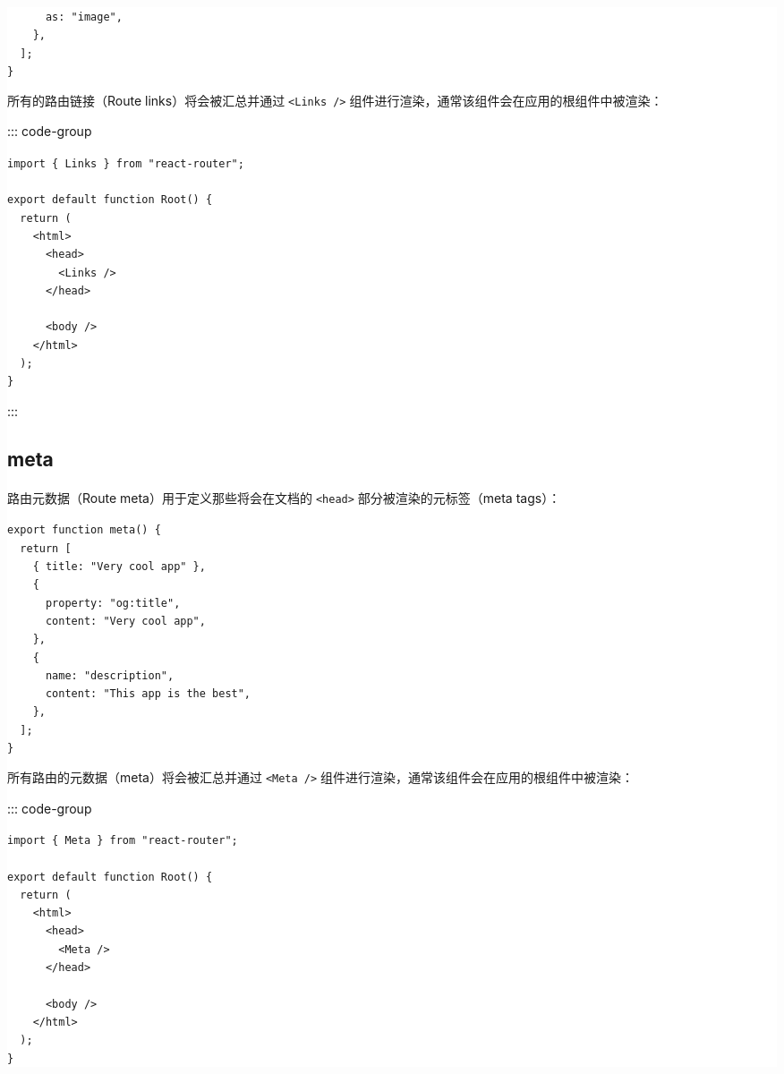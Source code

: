 ```tsx
      as: "image",
    },
  ];
}
```

所有的路由链接（Route links）将会被汇总并通过 `<Links />` 组件进行渲染，通常该组件会在应用的根组件中被渲染：

::: code-group

```tsx [app/root.tsx]
import { Links } from "react-router";

export default function Root() {
  return (
    <html>
      <head>
        <Links />
      </head>

      <body />
    </html>
  );
}
```

:::

## meta

路由元数据（Route meta）用于定义那些将会在文档的 `<head>` 部分被渲染的元标签（meta tags）：

```tsx
export function meta() {
  return [
    { title: "Very cool app" },
    {
      property: "og:title",
      content: "Very cool app",
    },
    {
      name: "description",
      content: "This app is the best",
    },
  ];
}
```

所有路由的元数据（meta）将会被汇总并通过 `<Meta />` 组件进行渲染，通常该组件会在应用的根组件中被渲染：

::: code-group

```tsx [app/root.tsx]
import { Meta } from "react-router";

export default function Root() {
  return (
    <html>
      <head>
        <Meta />
      </head>

      <body />
    </html>
  );
}
```
